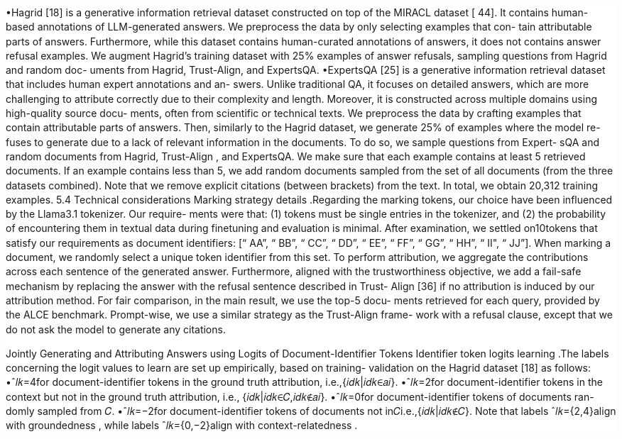 •Hagrid [18] is a generative information retrieval dataset
constructed on top of the MIRACL dataset [ 44]. It contains
human-based annotations of LLM-generated answers. We
preprocess the data by only selecting examples that con-
tain attributable parts of answers. Furthermore, while this
dataset contains human-curated annotations of answers, it
does not contains answer refusal examples. We augment
Hagrid’s training dataset with 25% examples of answer
refusals, sampling questions from Hagrid and random doc-
uments from Hagrid, Trust-Align, and ExpertsQA.
•ExpertsQA [25] is a generative information retrieval
dataset that includes human expert annotations and an-
swers. Unlike traditional QA, it focuses on detailed answers,
which are more challenging to attribute correctly due to
their complexity and length. Moreover, it is constructed
across multiple domains using high-quality source docu-
ments, often from scientific or technical texts.
We preprocess the data by crafting examples that contain
attributable parts of answers. Then, similarly to the Hagrid
dataset, we generate 25% of examples where the model re-
fuses to generate due to a lack of relevant information in
the documents. To do so, we sample questions from Expert-
sQA and random documents from Hagrid, Trust-Align , and
ExpertsQA.
We make sure that each example contains at least 5 retrieved
documents. If an example contains less than 5, we add random
documents sampled from the set of all documents (from the three
datasets combined). Note that we remove explicit citations (between
brackets) from the text. In total, we obtain 20,312 training examples.
5.4 Technical considerations
Marking strategy details .Regarding the marking tokens, our
choice have been influenced by the Llama3.1 tokenizer. Our require-
ments were that: (1) tokens must be single entries in the tokenizer,
and (2) the probability of encountering them in textual data during
finetuning and evaluation is minimal. After examination, we settled
on10tokens that satisfy our requirements as document identifiers:
[“ AA”, “ BB”, “ CC”, “ DD”, “ EE”, “ FF”, “ GG”, “ HH”, “ II", “ JJ”].
When marking a document, we randomly select a unique token
identifier from this set.
To perform attribution, we aggregate the contributions across
each sentence of the generated answer. Furthermore, aligned with
the trustworthiness objective, we add a fail-safe mechanism by
replacing the answer with the refusal sentence described in Trust-
Align [36] if no attribution is induced by our attribution method.
For fair comparison, in the main result, we use the top-5 docu-
ments retrieved for each query, provided by the ALCE benchmark.
Prompt-wise, we use a similar strategy as the Trust-Align frame-
work with a refusal clause, except that we do not ask the model to
generate any citations.

Jointly Generating and Attributing Answers using Logits of Document-Identifier Tokens
Identifier token logits learning .The labels concerning the
logit values to learn are set up empirically, based on training-
validation on the Hagrid dataset [18] as follows:
•ˆ𝑙𝑘=4for document-identifier tokens in the ground truth
attribution, i.e.,{𝑖𝑑𝑘|𝑖𝑑𝑘∈𝑎𝑖}.
•ˆ𝑙𝑘=2for document-identifier tokens in the context but not
in the ground truth attribution, i.e., {𝑖𝑑𝑘|𝑖𝑑𝑘∈𝐶,𝑖𝑑𝑘∉𝑎𝑖}.
•ˆ𝑙𝑘=0for document-identifier tokens of documents ran-
domly sampled from 𝐶.
•ˆ𝑙𝑘=−2for document-identifier tokens of documents not
in𝐶i.e.,{𝑖𝑑𝑘|𝑖𝑑𝑘∉𝐶}.
Note that labels ˆ𝑙𝑘={2,4}align with groundedness , while labels
ˆ𝑙𝑘={0,−2}align with context-relatedness .